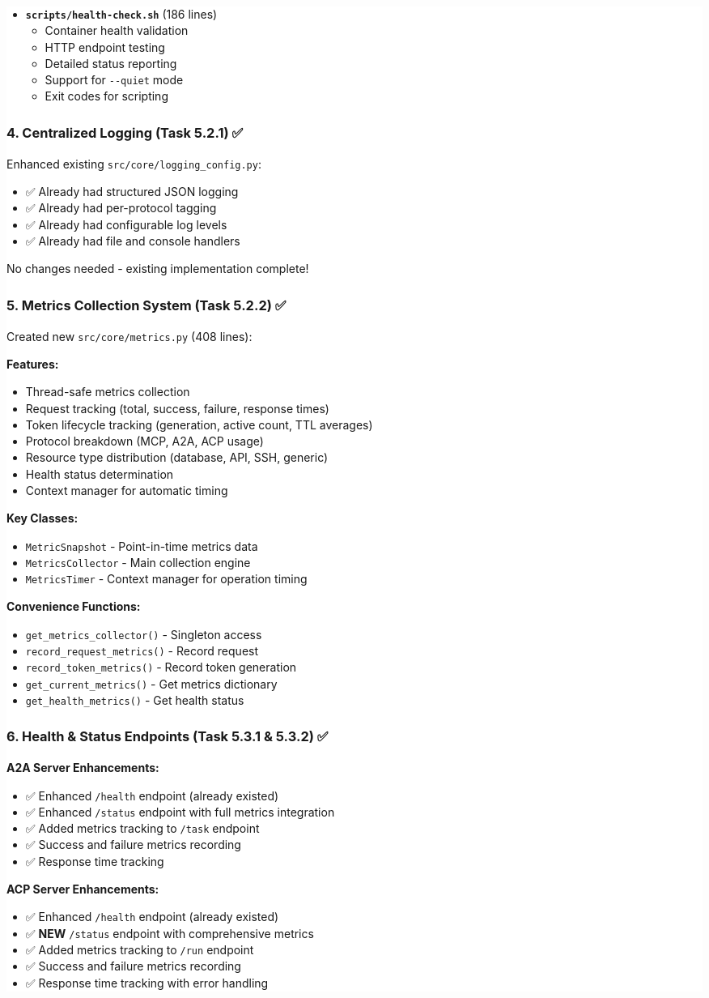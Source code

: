 - **`scripts/health-check.sh`** (186 lines)
  - Container health validation
  - HTTP endpoint testing
  - Detailed status reporting
  - Support for `--quiet` mode
  - Exit codes for scripting

### 4. Centralized Logging (Task 5.2.1) ✅

Enhanced existing `src/core/logging_config.py`:
- ✅ Already had structured JSON logging
- ✅ Already had per-protocol tagging
- ✅ Already had configurable log levels
- ✅ Already had file and console handlers

No changes needed - existing implementation complete!

### 5. Metrics Collection System (Task 5.2.2) ✅

Created new `src/core/metrics.py` (408 lines):

**Features:**
- Thread-safe metrics collection
- Request tracking (total, success, failure, response times)
- Token lifecycle tracking (generation, active count, TTL averages)
- Protocol breakdown (MCP, A2A, ACP usage)
- Resource type distribution (database, API, SSH, generic)
- Health status determination
- Context manager for automatic timing

**Key Classes:**
- `MetricSnapshot` - Point-in-time metrics data
- `MetricsCollector` - Main collection engine
- `MetricsTimer` - Context manager for operation timing

**Convenience Functions:**
- `get_metrics_collector()` - Singleton access
- `record_request_metrics()` - Record request
- `record_token_metrics()` - Record token generation
- `get_current_metrics()` - Get metrics dictionary
- `get_health_metrics()` - Get health status

### 6. Health & Status Endpoints (Task 5.3.1 & 5.3.2) ✅

**A2A Server Enhancements:**
- ✅ Enhanced `/health` endpoint (already existed)
- ✅ Enhanced `/status` endpoint with full metrics integration
- ✅ Added metrics tracking to `/task` endpoint
- ✅ Success and failure metrics recording
- ✅ Response time tracking

**ACP Server Enhancements:**
- ✅ Enhanced `/health` endpoint (already existed)
- ✅ **NEW** `/status` endpoint with comprehensive metrics
- ✅ Added metrics tracking to `/run` endpoint
- ✅ Success and failure metrics recording
- ✅ Response time tracking with error handling
